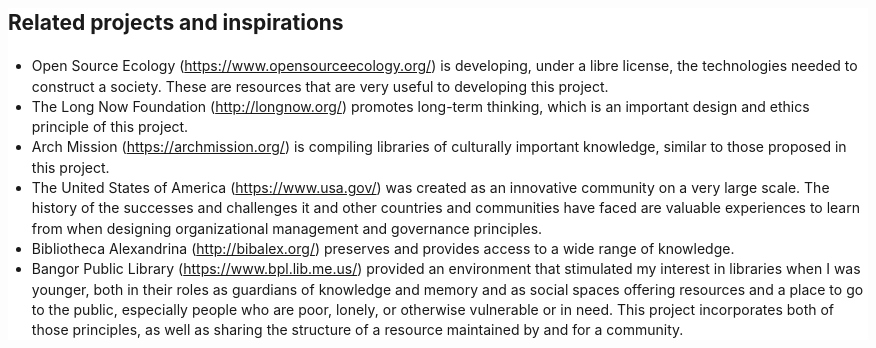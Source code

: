 ## Related projects and inspirations
- Open Source Ecology (https://www.opensourceecology.org/) is developing, under a libre license, the technologies needed to construct a society. These are resources that are very useful to developing this project.
- The Long Now Foundation (http://longnow.org/) promotes long-term thinking, which is an important design and ethics principle of this project.
- Arch Mission (https://archmission.org/) is compiling libraries of culturally important knowledge, similar to those proposed in this project.
- The United States of America (https://www.usa.gov/) was created as an innovative community on a very large scale. The history of the successes and challenges it and other countries and communities have faced are valuable experiences to learn from when designing organizational management and governance principles.
- Bibliotheca Alexandrina (http://bibalex.org/) preserves and provides access to a wide range of knowledge.
- Bangor Public Library (https://www.bpl.lib.me.us/) provided an environment that stimulated my interest in libraries when I was younger, both in their roles as guardians of knowledge and memory and as social spaces offering resources and a place to go to the public, especially people who are poor, lonely, or otherwise vulnerable or in need. This project incorporates both of those principles, as well as sharing the structure of a resource maintained by and for a community.
